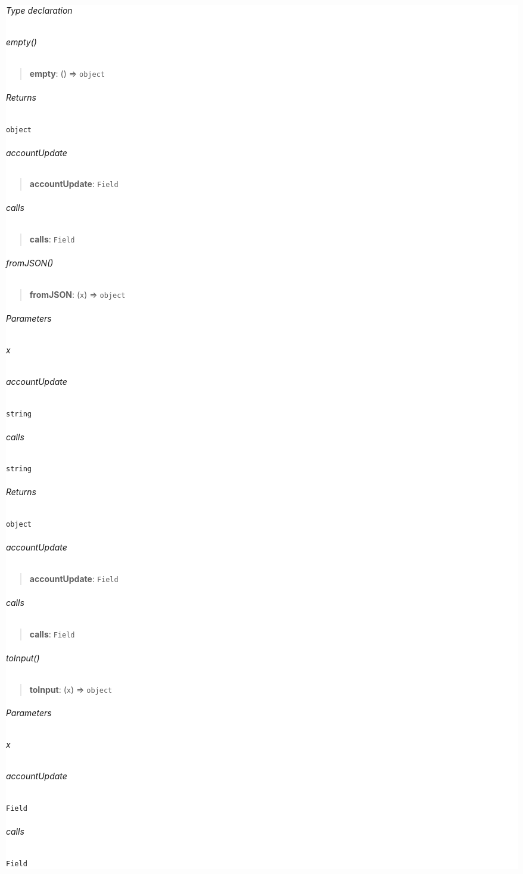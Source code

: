 ###### Type declaration

###### empty()

> **empty**: () => `object`

###### Returns

`object`

###### accountUpdate

> **accountUpdate**: `Field`

###### calls

> **calls**: `Field`

###### fromJSON()

> **fromJSON**: (`x`) => `object`

###### Parameters

###### x

###### accountUpdate

`string`

###### calls

`string`

###### Returns

`object`

###### accountUpdate

> **accountUpdate**: `Field`

###### calls

> **calls**: `Field`

###### toInput()

> **toInput**: (`x`) => `object`

###### Parameters

###### x

###### accountUpdate

`Field`

###### calls

`Field`
